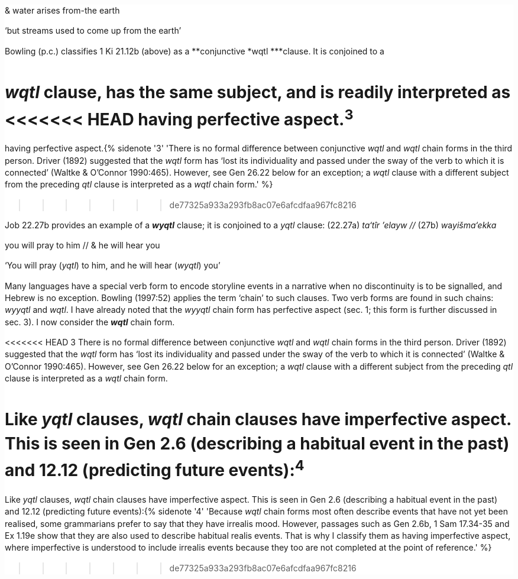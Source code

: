 & water arises from-the earth

‘but streams used to come up from the earth’

Bowling (p.c.) classifies 1 Ki 21.12b (above) as a **conjunctive *wqtl
***clause. It is conjoined to a

*wqtl* clause, has the same subject, and is readily interpreted as
<<<<<<< HEAD
having perfective aspect.<sup>3</sup>
=======
having perfective aspect.{% sidenote '3' 'There is no formal difference between conjunctive *wqtl* and *wqtl*
chain forms in the third person. Driver (1892) suggested that the
*wqtl* form has ‘lost its individuality and passed under the sway of
the verb to which it is connected’ (Waltke & O’Connor 1990:465).
However, see Gen 26.22 below for an exception; a *wqtl* clause with a
different subject from the preceding *qtl* clause is interpreted as a
*wqtl* chain form.' %}
>>>>>>> de77325a933a293fb8ac07e6afcdfaa967fc8216

Job 22.27b provides an example of a ***wyqtl*** clause; it is
conjoined to a *yqtl* clause: (22.27a) *ta‘tîr ’elayw //* (27b)
*w*a*yišma‘ekka*

you will pray to him // & he will hear you

‘You will pray (*yqtl*) to him, and he will hear (*wyqtl*) you’

Many languages have a special verb form to encode storyline events in
a narrative when no discontinuity is to be signalled, and Hebrew is no
exception. Bowling (1997:52) applies the term ‘chain’ to such clauses.
Two verb forms are found in such chains: *wyyqtl* and *wqtl*. I have
already noted that the *wyyqtl* chain form has perfective aspect (sec.
1; this form is further discussed in sec. 3). I now consider the
***wqtl*** chain form.

<<<<<<< HEAD
3 There is no formal difference between conjunctive *wqtl* and *wqtl*
chain forms in the third person. Driver (1892) suggested that the
*wqtl* form has ‘lost its individuality and passed under the sway of
the verb to which it is connected’ (Waltke & O’Connor 1990:465).
However, see Gen 26.22 below for an exception; a *wqtl* clause with a
different subject from the preceding *qtl* clause is interpreted as a
*wqtl* chain form.

Like *yqtl* clauses, *wqtl* chain clauses have imperfective aspect.
This is seen in Gen 2.6 (describing a habitual event in the past) and
12.12 (predicting future events):<sup>4</sup>
=======
Like *yqtl* clauses, *wqtl* chain clauses have imperfective aspect.
This is seen in Gen 2.6 (describing a habitual event in the past) and
12.12 (predicting future events):{% sidenote '4' 'Because *wqtl* chain forms most often describe events that have not
yet been realised, some grammarians prefer to say that they have
irrealis mood. However, passages such as Gen 2.6b, 1 Sam 17.34-35 and
Ex 1.19e show that they are also used to describe habitual realis
events. That is why I classify them as having imperfective aspect,
where imperfective is understood to include irrealis events because
they too are not completed at the point of reference.' %}
>>>>>>> de77325a933a293fb8ac07e6afcdfaa967fc8216

